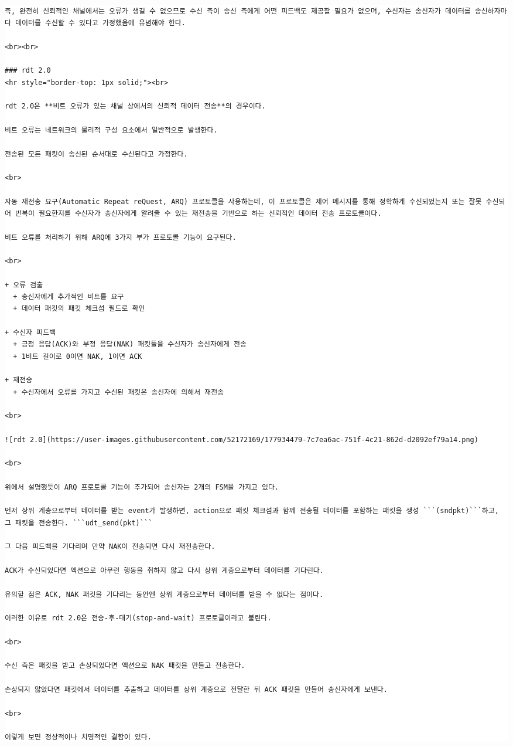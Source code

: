```
즉, 완전히 신뢰적인 채널에서는 오류가 생길 수 없으므로 수신 측이 송신 측에게 어떤 피드백도 제공할 필요가 없으며, 수신자는 송신자가 데이터를 송신하자마다 데이터를 수신할 수 있다고 가정했음에 유념해야 한다.

<br><br>

### rdt 2.0
<hr style="border-top: 1px solid;"><br>

rdt 2.0은 **비트 오류가 있는 채널 상에서의 신뢰적 데이터 전송**의 경우이다.

비트 오류는 네트워크의 물리적 구성 요소에서 일반적으로 발생한다. 

전송된 모든 패킷이 송신된 순서대로 수신된다고 가정한다.

<br>

자동 재전송 요구(Automatic Repeat reQuest, ARQ) 프로토콜을 사용하는데, 이 프로토콜은 제어 메시지를 통해 정확하게 수신되었는지 또는 잘못 수신되어 반복이 필요한지를 수신자가 송신자에게 알려줄 수 있는 재전송을 기반으로 하는 신뢰적인 데이터 전송 프로토콜이다.

비트 오류를 처리하기 위해 ARQ에 3가지 부가 프로토콜 기능이 요구된다.

<br>

+ 오류 검출
  + 송신자에게 추가적인 비트를 요구
  + 데이터 패킷의 패킷 체크섬 필드로 확인

+ 수신자 피드백
  + 긍정 응답(ACK)와 부정 응답(NAK) 패킷들을 수신자가 송신자에게 전송
  + 1비트 길이로 0이면 NAK, 1이면 ACK

+ 재전송
  + 수신자에서 오류를 가지고 수신된 패킷은 송신자에 의해서 재전송

<br>

![rdt 2.0](https://user-images.githubusercontent.com/52172169/177934479-7c7ea6ac-751f-4c21-862d-d2092ef79a14.png)

<br>

위에서 설명했듯이 ARQ 프로토콜 기능이 추가되어 송신자는 2개의 FSM을 가지고 있다.

먼저 상위 계층으로부터 데이터를 받는 event가 발생하면, action으로 패킷 체크섬과 함께 전송될 데이터를 포함하는 패킷을 생성 ```(sndpkt)```하고, 그 패킷을 전송한다. ```udt_send(pkt)```

그 다음 피드백을 기다리며 만약 NAK이 전송되면 다시 재전송한다.

ACK가 수신되었다면 액션으로 아무런 행동을 취하지 않고 다시 상위 계층으로부터 데이터를 기다린다.

유의할 점은 ACK, NAK 패킷을 기다리는 동안엔 상위 계층으로부터 데이터를 받을 수 없다는 점이다.

이러한 이유로 rdt 2.0은 전송-후-대기(stop-and-wait) 프로토콜이라고 불린다.

<br>

수신 측은 패킷을 받고 손상되었다면 액션으로 NAK 패킷을 만들고 전송한다.

손상되지 않았다면 패킷에서 데이터를 추출하고 데이터를 상위 계층으로 전달한 뒤 ACK 패킷을 만들어 송신자에게 보낸다. 

<br>

이렇게 보면 정상적이나 치명적인 결함이 있다. 
```